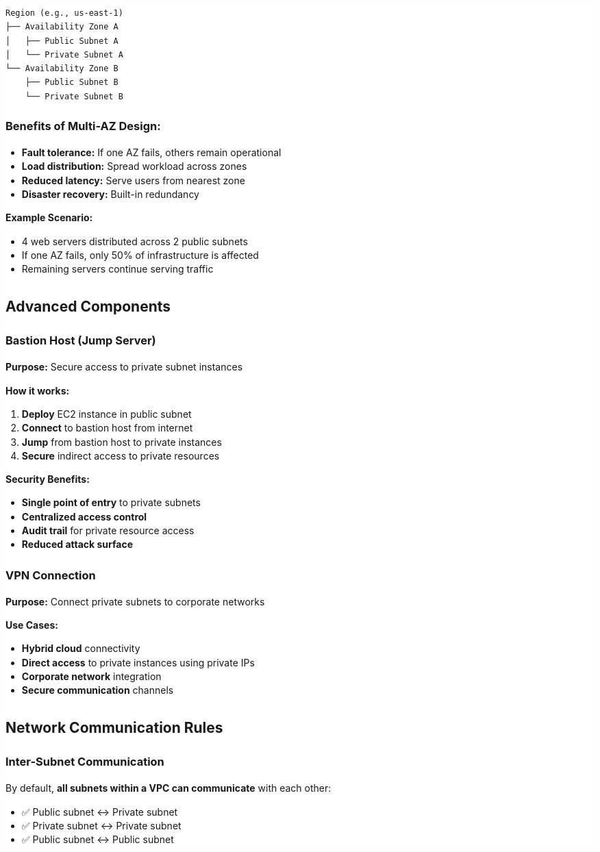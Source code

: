 ```
Region (e.g., us-east-1)
├── Availability Zone A
│   ├── Public Subnet A
│   └── Private Subnet A
└── Availability Zone B
    ├── Public Subnet B
    └── Private Subnet B
```

### Benefits of Multi-AZ Design:
- **Fault tolerance:** If one AZ fails, others remain operational
- **Load distribution:** Spread workload across zones
- **Reduced latency:** Serve users from nearest zone
- **Disaster recovery:** Built-in redundancy

**Example Scenario:**
- 4 web servers distributed across 2 public subnets
- If one AZ fails, only 50% of infrastructure is affected
- Remaining servers continue serving traffic

## Advanced Components

### Bastion Host (Jump Server)

**Purpose:** Secure access to private subnet instances

**How it works:**
1. **Deploy** EC2 instance in public subnet
2. **Connect** to bastion host from internet
3. **Jump** from bastion host to private instances
4. **Secure** indirect access to private resources

**Security Benefits:**
- **Single point of entry** to private subnets
- **Centralized access control**
- **Audit trail** for private resource access
- **Reduced attack surface**

### VPN Connection

**Purpose:** Connect private subnets to corporate networks

**Use Cases:**
- **Hybrid cloud** connectivity
- **Direct access** to private instances using private IPs
- **Corporate network** integration
- **Secure communication** channels

## Network Communication Rules

### Inter-Subnet Communication
By default, **all subnets within a VPC can communicate** with each other:
- ✅ Public subnet ↔ Private subnet
- ✅ Private subnet ↔ Private subnet  
- ✅ Public subnet ↔ Public subnet
